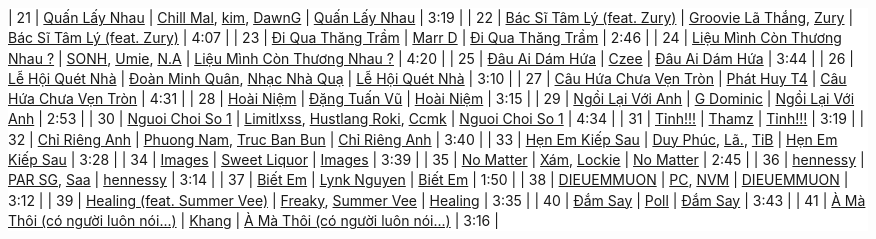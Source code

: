 | 21 | [Quấn Lấy Nhau](https://open.spotify.com/track/2vyVEglcS4DjQxvSq19Wha) | [Chill Mal](https://open.spotify.com/artist/1p6TbwOK6fMNSAWRDjoYEu), [kim](https://open.spotify.com/artist/3vHCYbpC0mr2ITEYz1CnrE), [DawnG](https://open.spotify.com/artist/76FtV3J5Mr7TIAOCp4iKec) | [Quấn Lấy Nhau](https://open.spotify.com/album/3fJaAqw6hWal148lRFJmzp) | 3:19 |
| 22 | [Bác Sĩ Tâm Lý \(feat\. Zury\)](https://open.spotify.com/track/6yPQP5wi1RpRN5cpMsl1Ji) | [Groovie Lã Thắng](https://open.spotify.com/artist/1yx4rYyjUYupI7Ji1YvXRh), [Zury](https://open.spotify.com/artist/6trcC12iSMcsT5qalkoDZt) | [Bác Sĩ Tâm Lý \(feat\. Zury\)](https://open.spotify.com/album/6wr0qrBCAX0YoCw0MZ6UgQ) | 4:07 |
| 23 | [Đi Qua Thăng Trầm](https://open.spotify.com/track/3Z9JUQEyzAAJiBR1mQtZf9) | [Marr D](https://open.spotify.com/artist/03hVdiz1KdQ9rhIKQoJXsE) | [Đi Qua Thăng Trầm](https://open.spotify.com/album/3dkfxzpq1C00JZdWcKmFIa) | 2:46 |
| 24 | [Liệu Mình Còn Thương Nhau ?](https://open.spotify.com/track/02qlGsQ9yolDL8VRKEuoaW) | [SONH](https://open.spotify.com/artist/1hKt3N6uddZIzh9NpWg95G), [Umie](https://open.spotify.com/artist/7gu3ZlV6XHIHV0An1E5UH7), [N.A](https://open.spotify.com/artist/1MPxYgFFkICLuxyYGxGvGn) | [Liệu Mình Còn Thương Nhau ?](https://open.spotify.com/album/6enswQNo24ybvivc6RtwAs) | 4:20 |
| 25 | [Đâu Ai Dám Hứa](https://open.spotify.com/track/0lPAHloMDJcbdp9m7Xyjr1) | [Czee](https://open.spotify.com/artist/66sk3xFjXQ2dTL9fl2npjd) | [Đâu Ai Dám Hứa](https://open.spotify.com/album/3r8Skpiwqj8DlWPmtKF5XH) | 3:44 |
| 26 | [Lễ Hội Quét Nhà](https://open.spotify.com/track/0qf9KAxuAhwMUU2xHISl2l) | [Đoàn Minh Quân](https://open.spotify.com/artist/2XvEvEZqEb5Xh6afBlhtmu), [Nhạc Nhà Quạ](https://open.spotify.com/artist/4pZUBRi9fzpvvE5oyeigol) | [Lễ Hội Quét Nhà](https://open.spotify.com/album/2zpkebETVLu0lClP4sCV2B) | 3:10 |
| 27 | [Câu Hứa Chưa Vẹn Tròn](https://open.spotify.com/track/7gwogHFBjQRjIAEqFgGfAk) | [Phát Huy T4](https://open.spotify.com/artist/38QmAddjWUR2zKkdp3Oe87) | [Câu Hứa Chưa Vẹn Tròn](https://open.spotify.com/album/5F90h2w4XZCEBvb1r1zokb) | 4:31 |
| 28 | [Hoài Niệm](https://open.spotify.com/track/2iqdZ4rRhvHqJOSGQYZXLE) | [Đặng Tuấn Vũ](https://open.spotify.com/artist/215WQLToYXwGfSazi1b8bB) | [Hoài Niệm](https://open.spotify.com/album/6DZ9EcS5Khnd9CPsILACYD) | 3:15 |
| 29 | [Ngồi Lại Với Anh](https://open.spotify.com/track/75VF8wpPabo5lfNcTQ1lCQ) | [G Dominic](https://open.spotify.com/artist/7atpSvygheAQtj6wqMRjeN) | [Ngồi Lại Với Anh](https://open.spotify.com/album/6mwXsueWF0LOk6kFc7hAWQ) | 2:53 |
| 30 | [Nguoi Choi So 1](https://open.spotify.com/track/6dEGRiYiiK1vKuczy89wCV) | [Limitlxss](https://open.spotify.com/artist/7CvaEyUJFgQOdgzfqqU5t7), [Hustlang Roki](https://open.spotify.com/artist/4W5YB1plCFQ3hxgLzwBjam), [Ccmk](https://open.spotify.com/artist/2rlOStil9gdIb581pA8WaS) | [Nguoi Choi So 1](https://open.spotify.com/album/6svUZ98m9i8AvUjH8ke8sa) | 4:34 |
| 31 | [Tỉnh!!!](https://open.spotify.com/track/1xZG2hHl4eWUBuUDMPnNMz) | [Thamz](https://open.spotify.com/artist/1J3gv3qQ2oZlgknBdqh7st) | [Tỉnh!!!](https://open.spotify.com/album/4yeKEtT6jnl3lU2iE7m1LB) | 3:19 |
| 32 | [Chỉ Riêng Anh](https://open.spotify.com/track/6CtxM2mB7by38cY6M9z5JZ) | [Phuong Nam](https://open.spotify.com/artist/4LJrLpiije2ZAZjRUIKCT3), [Truc Ban Bun](https://open.spotify.com/artist/1gRltC2Wy0Gi2cxsDDJrh6) | [Chỉ Riêng Anh](https://open.spotify.com/album/3AkRoyH8Uepa10f5CyUCMN) | 3:40 |
| 33 | [Hẹn Em Kiếp Sau](https://open.spotify.com/track/4tLlCe4nJVY5ABsBOWV2mF) | [Duy Phúc](https://open.spotify.com/artist/5Pr8iHV1XeQXqFH0Ereo2e), [Lã.](https://open.spotify.com/artist/3Rzk8SHIIq6aAdfosxPgMe), [TiB](https://open.spotify.com/artist/12oQKizOm2rS2LjvWjfUXY) | [Hẹn Em Kiếp Sau](https://open.spotify.com/album/2qjGggrWQi8PZ9WLUguZMs) | 3:28 |
| 34 | [Images](https://open.spotify.com/track/4YgxKXHo6ZgP359RU6Q1L6) | [Sweet Liquor](https://open.spotify.com/artist/2s2AP9Bj9ltYjB9XIbGr0e) | [Images](https://open.spotify.com/album/1kMdc5wZO59rvn0x14Wxw2) | 3:39 |
| 35 | [No Matter](https://open.spotify.com/track/2zD1M5u0YB60LOu5Ckrdp4) | [Xám](https://open.spotify.com/artist/0OzWJ833Wac4o3SAh38s7i), [Lockie](https://open.spotify.com/artist/6Kwe8bsUxkQZAhmkAMPQt3) | [No Matter](https://open.spotify.com/album/0lbAre0a1uWokh19EEkr4V) | 2:45 |
| 36 | [hennessy](https://open.spotify.com/track/6dJEvz0JPQvTcps1prjJZq) | [PAR SG](https://open.spotify.com/artist/5yE1xvNIbuEB2kkopCuCVY), [Saa](https://open.spotify.com/artist/34vWc7W57ecqOISlldPJKL) | [hennessy](https://open.spotify.com/album/7qifcJAUBUCUSuDDlcr5SN) | 3:14 |
| 37 | [Biết Em](https://open.spotify.com/track/3m03j7w5yiPqF7arh4nLr9) | [Lynk Nguyen](https://open.spotify.com/artist/4NkJ2ST54TN8b1Mpp1d0Kh) | [Biết Em](https://open.spotify.com/album/0q0spQTpavLM5nYKQp1hOs) | 1:50 |
| 38 | [DIEUEMMUON](https://open.spotify.com/track/4yJiuM2ZTrA8eammQ2njPI) | [PC](https://open.spotify.com/artist/3HD3V1nGFPwepBO7064Ij0), [NVM](https://open.spotify.com/artist/2OHv7sOf5ut7lDKGpHR3nC) | [DIEUEMMUON](https://open.spotify.com/album/3wjsdz0ma8FEMxiXmJNk6v) | 3:12 |
| 39 | [Healing \(feat\. Summer Vee\)](https://open.spotify.com/track/7MLiUliSeS7wNrJTsTRxT0) | [Freaky](https://open.spotify.com/artist/3JlzPlR5FYYa402qPCCaAm), [Summer Vee](https://open.spotify.com/artist/6gWEeFGU5pCS3WOabthYiI) | [Healing](https://open.spotify.com/album/5NGSBnakMdWRIgiQ4Jxgxs) | 3:35 |
| 40 | [Đắm Say](https://open.spotify.com/track/3N5czkNQEpX8zD6MCSsnZ7) | [Poll](https://open.spotify.com/artist/3xQWxnx3qhT127zrRaRXMN) | [Đắm Say](https://open.spotify.com/album/3EiLsFu60L1vXBw1X8aYdl) | 3:43 |
| 41 | [À Mà Thôi \(có người luôn nói...\)](https://open.spotify.com/track/1HkqIHTJikkQWXdS0wRIKp) | [Khang](https://open.spotify.com/artist/1N71LNphgE5r3nWFtB1yXU) | [À Mà Thôi \(có người luôn nói...\)](https://open.spotify.com/album/2P07yrN0DRIYMhOfWOpZWI) | 3:16 |